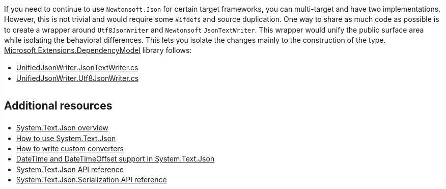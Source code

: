 If you need to continue to use `Newtonsoft.Json` for certain target frameworks, you can multi-target and have two implementations. However, this is not trivial and would require some `#ifdefs` and source duplication. One way to share as much code as possible is to create a wrapper around `Utf8JsonWriter` and `Newtonsoft` `JsonTextWriter`. This wrapper would unify the public surface area while isolating the behavioral differences. This lets you isolate the changes mainly to the construction of the type. [Microsoft.Extensions.DependencyModel](https://www.nuget.org/packages/Microsoft.Extensions.DependencyModel/3.1.0/) library follows:

* [UnifiedJsonWriter.JsonTextWriter.cs](https://github.com/dotnet/runtime/blob/81bf79fd9aa75305e55abe2f7e9ef3f60624a3a1/src/installer/managed/Microsoft.Extensions.DependencyModel/UnifiedJsonWriter.JsonTextWriter.cs)
* [UnifiedJsonWriter.Utf8JsonWriter.cs](https://github.com/dotnet/runtime/blob/81bf79fd9aa75305e55abe2f7e9ef3f60624a3a1/src/installer/managed/Microsoft.Extensions.DependencyModel/UnifiedJsonWriter.Utf8JsonWriter.cs)

## Additional resources


* [System.Text.Json overview](system-text-json-overview.md)
* [How to use System.Text.Json](system-text-json-how-to.md)
* [How to write custom converters](system-text-json-converters-how-to.md)
* [DateTime and DateTimeOffset support in System.Text.Json](../datetime/system-text-json-support.md)
* [System.Text.Json API reference](xref:System.Text.Json)
* [System.Text.Json.Serialization API reference](xref:System.Text.Json.Serialization)
